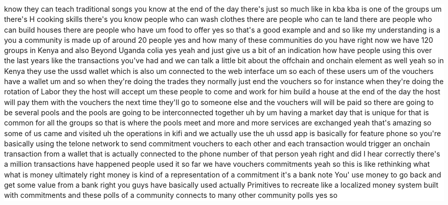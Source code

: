 know they can teach traditional
songs you know at the end of the day
there's just so much like in kba kba is
one of the groups um there's H cooking
skills there's you know people who can
wash clothes there are people who can te
land there are people who can build
houses there are people who have um food
to offer yes so that's a good example
and and so like my understanding is a
you a community is made up of around 20
people yes and how many of these
communities do you have right now we
have 120 groups in Kenya and also Beyond
Uganda
colia yes yeah and just give us a bit of
an indication how have people using this
over the last years like the
transactions you've had and we can talk
a little bit about the offchain and
onchain element as well yeah so in Kenya
they use the ussd wallet which is also
um connected to the web interface um so
each of these users um of the vouchers
have a wallet um and so when they're
doing the trades they normally just end
the vouchers so for instance when
they're doing the rotation of Labor they
the host will accept um these people to
come and work for him build a house at
the end of the day the host will pay
them with the vouchers the next time
they'll go to someone else and the
vouchers will will be paid so there are
going to be several pools and the pools
are going to be interconnected together
uh by um having a market day that is
unique for that is common for all the
groups so that is where the pools meet
and more and more services are exchanged
yeah that's amazing so some of us came
and visited uh the operations in kifi
and we actually use the uh ussd app is
basically for feature phone so you're
basically using the telone network to
send commitment vouchers to each other
and each transaction would trigger an
onchain transaction from a wallet that
is actually connected to the phone
number of that person yeah right and did
I hear correctly there's a million
transactions have happened
people used it so far we have
vouchers commitments yeah so this is
like rethinking what what is money
ultimately right money is kind of a
representation of a commitment it's a
bank note You' use money to go back and
get some value from a bank right you
guys have basically used actually
Primitives to recreate like a localized
money system built with commitments and
these polls of a community connects to
many other community polls yes so
